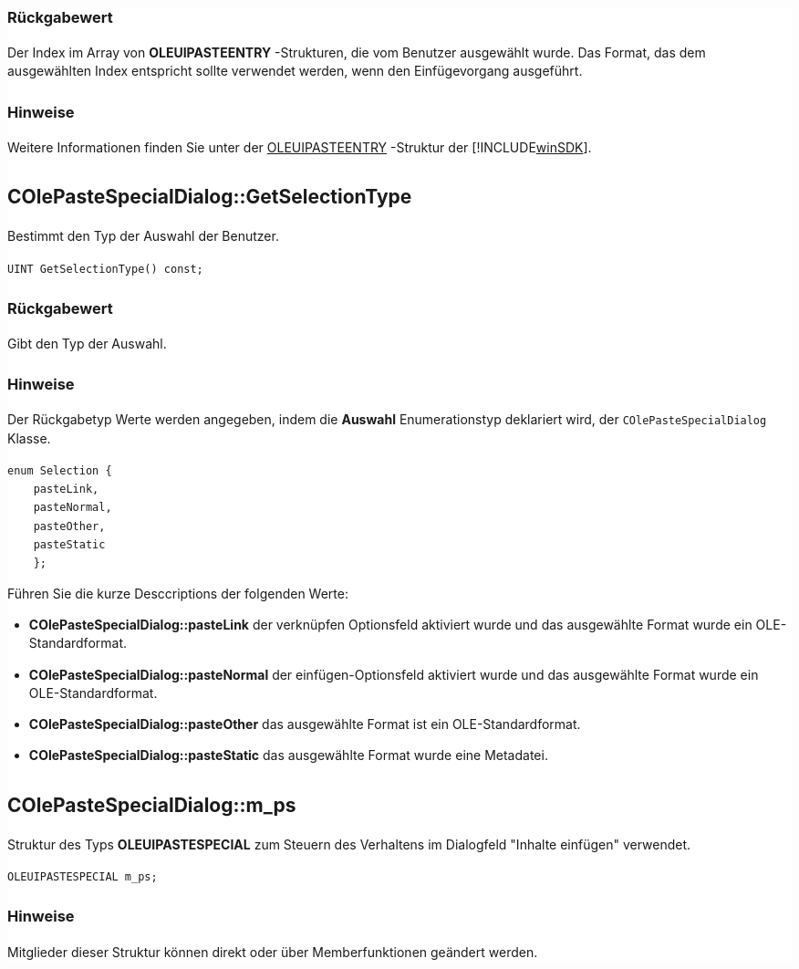 ### <a name="return-value"></a>Rückgabewert  
 Der Index im Array von **OLEUIPASTEENTRY** -Strukturen, die vom Benutzer ausgewählt wurde. Das Format, das dem ausgewählten Index entspricht sollte verwendet werden, wenn den Einfügevorgang ausgeführt.  
  
### <a name="remarks"></a>Hinweise  
 Weitere Informationen finden Sie unter der [OLEUIPASTEENTRY](http://msdn.microsoft.com/library/windows/desktop/ms690165) -Struktur der [!INCLUDE[winSDK](../../atl/includes/winsdk_md.md)].  
  
##  <a name="getselectiontype"></a>COlePasteSpecialDialog::GetSelectionType  
 Bestimmt den Typ der Auswahl der Benutzer.  
  
```  
UINT GetSelectionType() const;  
```  
  
### <a name="return-value"></a>Rückgabewert  
 Gibt den Typ der Auswahl.  
  
### <a name="remarks"></a>Hinweise  
 Der Rückgabetyp Werte werden angegeben, indem die **Auswahl** Enumerationstyp deklariert wird, der `COlePasteSpecialDialog` Klasse.  
  
```  
enum Selection {
    pasteLink,
    pasteNormal,
    pasteOther,
    pasteStatic
    };  
```  
  
 Führen Sie die kurze Desccriptions der folgenden Werte:  
  
- **COlePasteSpecialDialog::pasteLink** der verknüpfen Optionsfeld aktiviert wurde und das ausgewählte Format wurde ein OLE-Standardformat.  
  
- **COlePasteSpecialDialog::pasteNormal** der einfügen-Optionsfeld aktiviert wurde und das ausgewählte Format wurde ein OLE-Standardformat.  
  
- **COlePasteSpecialDialog::pasteOther** das ausgewählte Format ist ein OLE-Standardformat.  
  
- **COlePasteSpecialDialog::pasteStatic** das ausgewählte Format wurde eine Metadatei.  
  
##  <a name="m_ps"></a>COlePasteSpecialDialog::m_ps  
 Struktur des Typs **OLEUIPASTESPECIAL** zum Steuern des Verhaltens im Dialogfeld "Inhalte einfügen" verwendet.  
  
```  
OLEUIPASTESPECIAL m_ps;  
```  
  
### <a name="remarks"></a>Hinweise  
 Mitglieder dieser Struktur können direkt oder über Memberfunktionen geändert werden.  
  